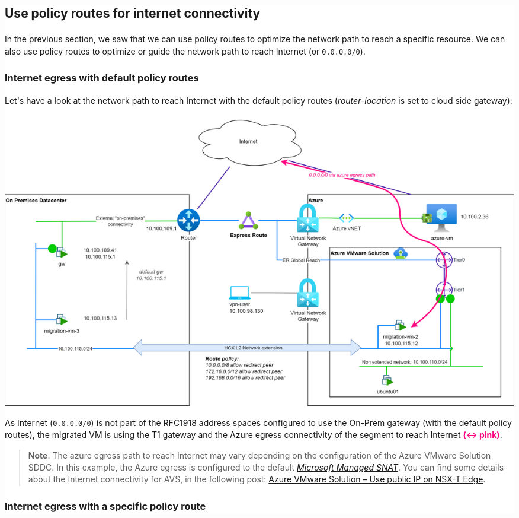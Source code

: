 ## Use policy routes for internet connectivity

In the previous section, we saw that we can use policy routes to optimize the network path to reach a specific resource. We can also use policy routes to optimize or guide the network path to reach Internet (or `0.0.0.0/0`).

### Internet egress with default policy routes

Let's have a look at the network path to reach Internet with the default policy routes (*router-location* is set to cloud side gateway):

![Network path to reach Internet with default policy routes and router-location set to cloud side gateway](/images/hcx-mon/scenario7-internet-with-default-policy-routes.png)

As Internet (`0.0.0.0/0`) is not part of the RFC1918 address spaces configured to use the On-Prem gateway (with the default policy routes), the migrated VM is using the T1 gateway and the Azure egress connectivity of the segment to reach Internet <span style="color:#FF0080;font-weight:bold;">(↔ pink)</span>.

> **Note**: The azure egress path to reach Internet may vary depending on the configuration of the Azure VMware Solution SDDC. In this example, the Azure egress is configured to the default [*Microsoft Managed SNAT*](https://vuptime.io/post/2022-08-12-azure-vmware-solution-public-ip-on-nsx-edge/#enable-outbound-internet-access-using-snat).
> You can find some details about the Internet connectivity for AVS, in the following post: [Azure VMware Solution – Use public IP on NSX-T Edge](https://vuptime.io/post/2022-08-12-azure-vmware-solution-public-ip-on-nsx-edge/).

### Internet egress with a specific policy route
